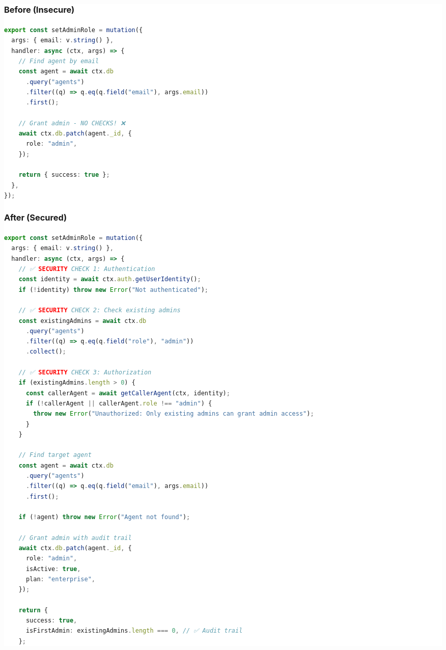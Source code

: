 ### Before (Insecure)
```typescript
export const setAdminRole = mutation({
  args: { email: v.string() },
  handler: async (ctx, args) => {
    // Find agent by email
    const agent = await ctx.db
      .query("agents")
      .filter((q) => q.eq(q.field("email"), args.email))
      .first();
    
    // Grant admin - NO CHECKS! ❌
    await ctx.db.patch(agent._id, {
      role: "admin",
    });
    
    return { success: true };
  },
});
```

### After (Secured)
```typescript
export const setAdminRole = mutation({
  args: { email: v.string() },
  handler: async (ctx, args) => {
    // ✅ SECURITY CHECK 1: Authentication
    const identity = await ctx.auth.getUserIdentity();
    if (!identity) throw new Error("Not authenticated");

    // ✅ SECURITY CHECK 2: Check existing admins
    const existingAdmins = await ctx.db
      .query("agents")
      .filter((q) => q.eq(q.field("role"), "admin"))
      .collect();

    // ✅ SECURITY CHECK 3: Authorization
    if (existingAdmins.length > 0) {
      const callerAgent = await getCallerAgent(ctx, identity);
      if (!callerAgent || callerAgent.role !== "admin") {
        throw new Error("Unauthorized: Only existing admins can grant admin access");
      }
    }

    // Find target agent
    const agent = await ctx.db
      .query("agents")
      .filter((q) => q.eq(q.field("email"), args.email))
      .first();
    
    if (!agent) throw new Error("Agent not found");
    
    // Grant admin with audit trail
    await ctx.db.patch(agent._id, {
      role: "admin",
      isActive: true,
      plan: "enterprise",
    });
    
    return { 
      success: true,
      isFirstAdmin: existingAdmins.length === 0, // ✅ Audit trail
    };
```